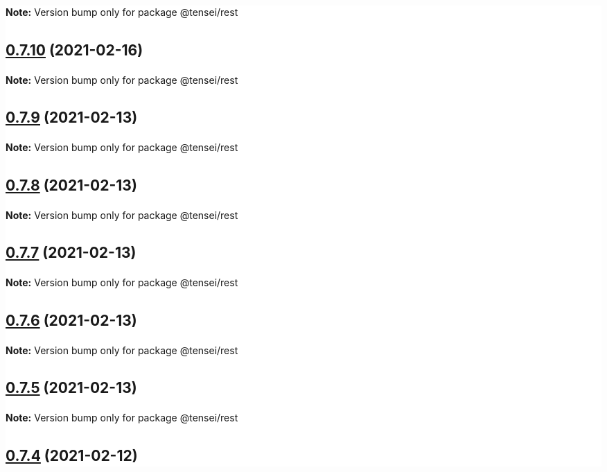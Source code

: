 **Note:** Version bump only for package @tensei/rest





## [0.7.10](https://github.com/tenseijs/tensei/compare/v0.7.9...v0.7.10) (2021-02-16)

**Note:** Version bump only for package @tensei/rest





## [0.7.9](https://github.com/tenseijs/tensei/compare/v0.7.8...v0.7.9) (2021-02-13)

**Note:** Version bump only for package @tensei/rest





## [0.7.8](https://github.com/tenseijs/tensei/compare/v0.7.7...v0.7.8) (2021-02-13)

**Note:** Version bump only for package @tensei/rest





## [0.7.7](https://github.com/tenseijs/tensei/compare/v0.7.6...v0.7.7) (2021-02-13)

**Note:** Version bump only for package @tensei/rest





## [0.7.6](https://github.com/tenseijs/tensei/compare/v0.7.5...v0.7.6) (2021-02-13)

**Note:** Version bump only for package @tensei/rest





## [0.7.5](https://github.com/tenseijs/tensei/compare/v0.7.4...v0.7.5) (2021-02-13)

**Note:** Version bump only for package @tensei/rest





## [0.7.4](https://github.com/tenseijs/tensei/compare/v0.7.3...v0.7.4) (2021-02-12)
